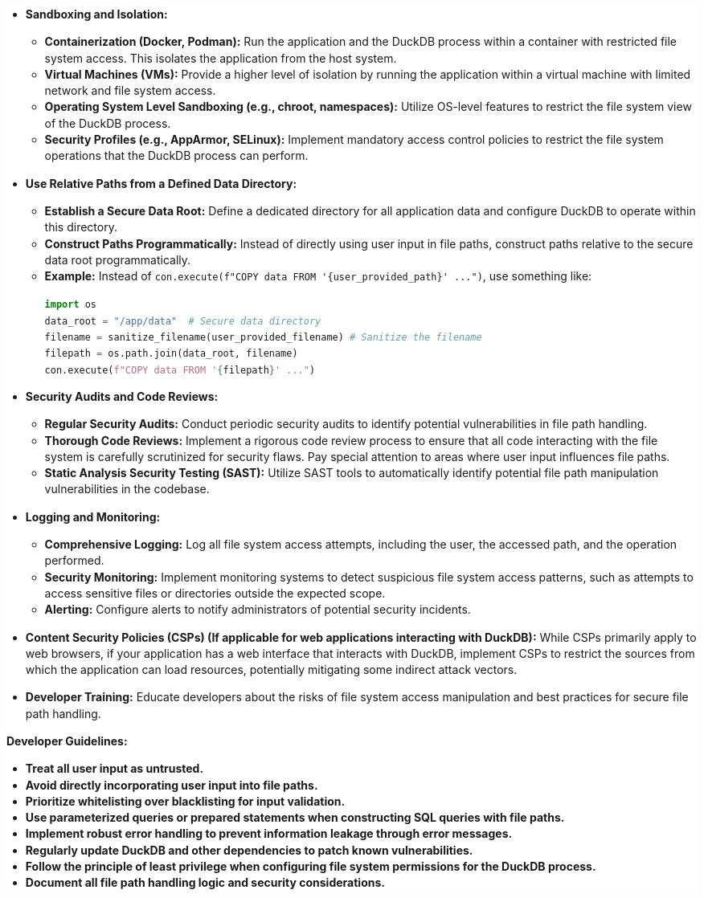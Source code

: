 * **Sandboxing and Isolation:**
    * **Containerization (Docker, Podman):** Run the application and the DuckDB process within a container with restricted file system access. This isolates the application from the host system.
    * **Virtual Machines (VMs):**  Provide a higher level of isolation by running the application within a virtual machine with limited network and file system access.
    * **Operating System Level Sandboxing (e.g., chroot, namespaces):** Utilize OS-level features to restrict the file system view of the DuckDB process.
    * **Security Profiles (e.g., AppArmor, SELinux):**  Implement mandatory access control policies to restrict the file system operations that the DuckDB process can perform.

* **Use Relative Paths from a Defined Data Directory:**
    * **Establish a Secure Data Root:** Define a dedicated directory for all application data and configure DuckDB to operate within this directory.
    * **Construct Paths Programmatically:**  Instead of directly using user input in file paths, construct paths relative to the secure data root programmatically.
    * **Example:** Instead of `con.execute(f"COPY data FROM '{user_provided_path}' ...")`, use something like:
        ```python
        import os
        data_root = "/app/data"  # Secure data directory
        filename = sanitize_filename(user_provided_filename) # Sanitize the filename
        filepath = os.path.join(data_root, filename)
        con.execute(f"COPY data FROM '{filepath}' ...")
        ```

* **Security Audits and Code Reviews:**
    * **Regular Security Audits:** Conduct periodic security audits to identify potential vulnerabilities in file path handling.
    * **Thorough Code Reviews:**  Implement a rigorous code review process to ensure that all code interacting with the file system is carefully scrutinized for security flaws. Pay special attention to areas where user input influences file paths.
    * **Static Analysis Security Testing (SAST):** Utilize SAST tools to automatically identify potential file path manipulation vulnerabilities in the codebase.

* **Logging and Monitoring:**
    * **Comprehensive Logging:** Log all file system access attempts, including the user, the accessed path, and the operation performed.
    * **Security Monitoring:** Implement monitoring systems to detect suspicious file system access patterns, such as attempts to access sensitive files or directories outside the expected scope.
    * **Alerting:** Configure alerts to notify administrators of potential security incidents.

* **Content Security Policies (CSPs) (If applicable for web applications interacting with DuckDB):** While CSPs primarily apply to web browsers, if your application has a web interface that interacts with DuckDB, implement CSPs to restrict the sources from which the application can load resources, potentially mitigating some indirect attack vectors.

* **Developer Training:** Educate developers about the risks of file system access manipulation and best practices for secure file path handling.

**Developer Guidelines:**

* **Treat all user input as untrusted.**
* **Avoid directly incorporating user input into file paths.**
* **Prioritize whitelisting over blacklisting for input validation.**
* **Use parameterized queries or prepared statements when constructing SQL queries with file paths.**
* **Implement robust error handling to prevent information leakage through error messages.**
* **Regularly update DuckDB and other dependencies to patch known vulnerabilities.**
* **Follow the principle of least privilege when configuring file system permissions for the DuckDB process.**
* **Document all file path handling logic and security considerations.**
